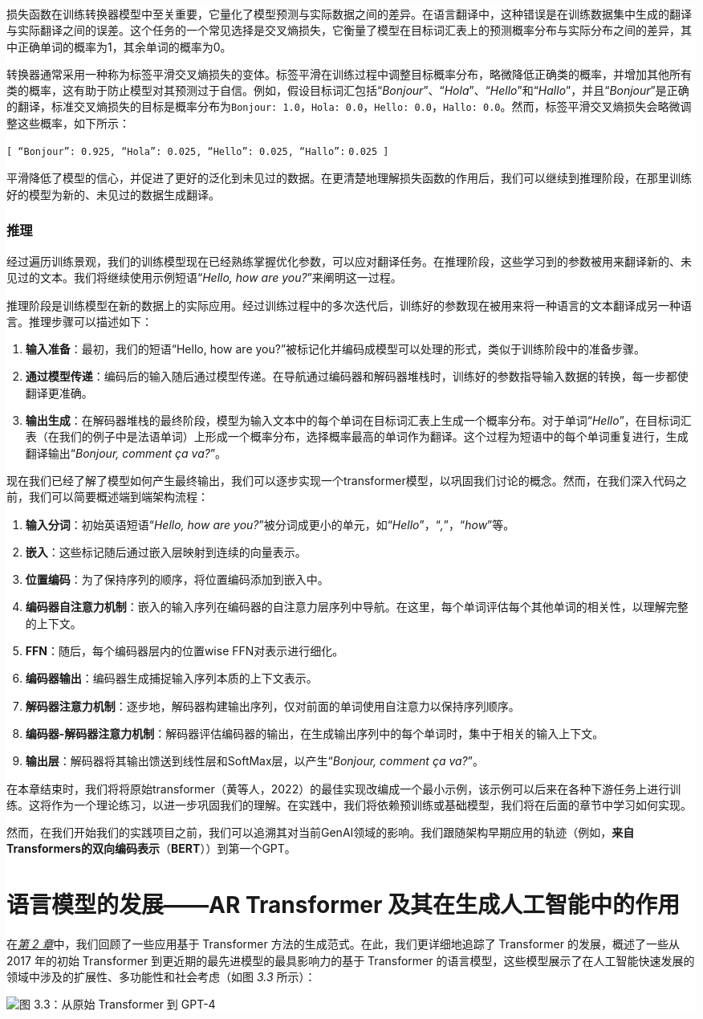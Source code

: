 损失函数在训练转换器模型中至关重要，它量化了模型预测与实际数据之间的差异。在语言翻译中，这种错误是在训练数据集中生成的翻译与实际翻译之间的误差。这个任务的一个常见选择是交叉熵损失，它衡量了模型在目标词汇表上的预测概率分布与实际分布之间的差异，其中正确单词的概率为1，其余单词的概率为0。

转换器通常采用一种称为标签平滑交叉熵损失的变体。标签平滑在训练过程中调整目标概率分布，略微降低正确类的概率，并增加其他所有类的概率，这有助于防止模型对其预测过于自信。例如，假设目标词汇包括“*Bonjour*”、“*Hola*”、“*Hello*”和“*Hallo*”，并且“*Bonjour*”是正确的翻译，标准交叉熵损失的目标是概率分布为`Bonjour: 1.0`，`Hola: 0.0`，`Hello: 0.0`，`Hallo: 0.0`。然而，标签平滑交叉熵损失会略微调整这些概率，如下所示：

`[ “Bonjour”: 0.925, “Hola”: 0.025, “Hello”: 0.025, “Hallo”:` `0.025 ]`

平滑降低了模型的信心，并促进了更好的泛化到未见过的数据。在更清楚地理解损失函数的作用后，我们可以继续到推理阶段，在那里训练好的模型为新的、未见过的数据生成翻译。

### 推理

经过遍历训练景观，我们的训练模型现在已经熟练掌握优化参数，可以应对翻译任务。在推理阶段，这些学习到的参数被用来翻译新的、未见过的文本。我们将继续使用示例短语“*Hello, how are you?*”来阐明这一过程。

推理阶段是训练模型在新的数据上的实际应用。经过训练过程中的多次迭代后，训练好的参数现在被用来将一种语言的文本翻译成另一种语言。推理步骤可以描述如下：

1.  **输入准备**：最初，我们的短语“Hello, how are you?”被标记化并编码成模型可以处理的形式，类似于训练阶段中的准备步骤。

1.  **通过模型传递**：编码后的输入随后通过模型传递。在导航通过编码器和解码器堆栈时，训练好的参数指导输入数据的转换，每一步都使翻译更准确。

1.  **输出生成**：在解码器堆栈的最终阶段，模型为输入文本中的每个单词在目标词汇表上生成一个概率分布。对于单词“*Hello*”，在目标词汇表（在我们的例子中是法语单词）上形成一个概率分布，选择概率最高的单词作为翻译。这个过程为短语中的每个单词重复进行，生成翻译输出“*Bonjour, comment* *ça va?*”。

现在我们已经了解了模型如何产生最终输出，我们可以逐步实现一个transformer模型，以巩固我们讨论的概念。然而，在我们深入代码之前，我们可以简要概述端到端架构流程：

1.  **输入分词**：初始英语短语“*Hello, how are you?*”被分词成更小的单元，如“*Hello*”，“*,*”，“*how*”等。

1.  **嵌入**：这些标记随后通过嵌入层映射到连续的向量表示。

1.  **位置编码**：为了保持序列的顺序，将位置编码添加到嵌入中。

1.  **编码器自注意力机制**：嵌入的输入序列在编码器的自注意力层序列中导航。在这里，每个单词评估每个其他单词的相关性，以理解完整的上下文。

1.  **FFN**：随后，每个编码器层内的位置wise FFN对表示进行细化。

1.  **编码器输出**：编码器生成捕捉输入序列本质的上下文表示。

1.  **解码器注意力机制**：逐步地，解码器构建输出序列，仅对前面的单词使用自注意力以保持序列顺序。

1.  **编码器-解码器注意力机制**：解码器评估编码器的输出，在生成输出序列中的每个单词时，集中于相关的输入上下文。

1.  **输出层**：解码器将其输出馈送到线性层和SoftMax层，以产生“*Bonjour, comment* *ça va?*”。

在本章结束时，我们将将原始transformer（黄等人，2022）的最佳实现改编成一个最小示例，该示例可以后来在各种下游任务上进行训练。这将作为一个理论练习，以进一步巩固我们的理解。在实践中，我们将依赖预训练或基础模型，我们将在后面的章节中学习如何实现。

然而，在我们开始我们的实践项目之前，我们可以追溯其对当前GenAI领域的影响。我们跟随架构早期应用的轨迹（例如，**来自Transformers的双向编码表示**（**BERT**））到第一个GPT。

# 语言模型的发展——AR Transformer 及其在生成人工智能中的作用

在[*第 2 章*](B21773_02.xhtml#_idTextAnchor045)中，我们回顾了一些应用基于 Transformer 方法的生成范式。在此，我们更详细地追踪了 Transformer 的发展，概述了一些从 2017 年的初始 Transformer 到更近期的最先进模型的最具影响力的基于 Transformer 的语言模型，这些模型展示了在人工智能快速发展的领域中涉及的扩展性、多功能性和社会考虑（如图 *3.3* 所示）：

![图 3.3：从原始 Transformer 到 GPT-4](img/B21773_03_03.jpg)

